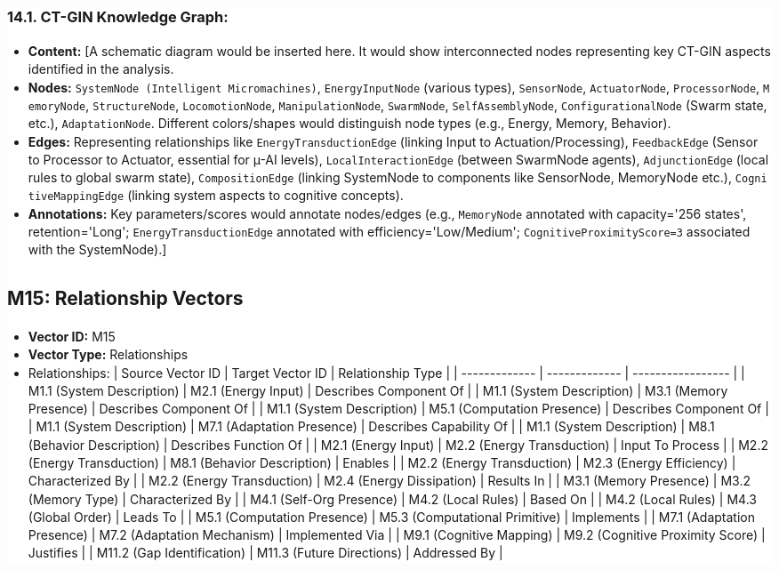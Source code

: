 ### **14.1. CT-GIN Knowledge Graph:**
* **Content:**
[A schematic diagram would be inserted here. It would show interconnected nodes representing key CT-GIN aspects identified in the analysis.
*   **Nodes:** `SystemNode (Intelligent Micromachines)`, `EnergyInputNode` (various types), `SensorNode`, `ActuatorNode`, `ProcessorNode`, `MemoryNode`, `StructureNode`, `LocomotionNode`, `ManipulationNode`, `SwarmNode`, `SelfAssemblyNode`, `ConfigurationalNode` (Swarm state, etc.), `AdaptationNode`. Different colors/shapes would distinguish node types (e.g., Energy, Memory, Behavior).
*   **Edges:** Representing relationships like `EnergyTransductionEdge` (linking Input to Actuation/Processing), `FeedbackEdge` (Sensor to Processor to Actuator, essential for µ-AI levels), `LocalInteractionEdge` (between SwarmNode agents), `AdjunctionEdge` (local rules to global swarm state), `CompositionEdge` (linking SystemNode to components like SensorNode, MemoryNode etc.), `CognitiveMappingEdge` (linking system aspects to cognitive concepts).
*   **Annotations:** Key parameters/scores would annotate nodes/edges (e.g., `MemoryNode` annotated with capacity='256 states', retention='Long'; `EnergyTransductionEdge` annotated with efficiency='Low/Medium'; `CognitiveProximityScore=3` associated with the SystemNode).]

## M15: Relationship Vectors
*   **Vector ID:** M15
*   **Vector Type:** Relationships
*   Relationships:
        | Source Vector ID | Target Vector ID | Relationship Type |
        | ------------- | ------------- | ----------------- |
        | M1.1 (System Description) | M2.1 (Energy Input) | Describes Component Of |
        | M1.1 (System Description) | M3.1 (Memory Presence) | Describes Component Of |
        | M1.1 (System Description) | M5.1 (Computation Presence) | Describes Component Of |
        | M1.1 (System Description) | M7.1 (Adaptation Presence) | Describes Capability Of |
        | M1.1 (System Description) | M8.1 (Behavior Description) | Describes Function Of |
        | M2.1 (Energy Input) | M2.2 (Energy Transduction) | Input To Process |
        | M2.2 (Energy Transduction) | M8.1 (Behavior Description) | Enables |
        | M2.2 (Energy Transduction) | M2.3 (Energy Efficiency) | Characterized By |
        | M2.2 (Energy Transduction) | M2.4 (Energy Dissipation) | Results In |
        | M3.1 (Memory Presence) | M3.2 (Memory Type) | Characterized By |
        | M4.1 (Self-Org Presence) | M4.2 (Local Rules) | Based On |
        | M4.2 (Local Rules) | M4.3 (Global Order) | Leads To |
        | M5.1 (Computation Presence) | M5.3 (Computational Primitive) | Implements |
        | M7.1 (Adaptation Presence) | M7.2 (Adaptation Mechanism) | Implemented Via |
        | M9.1 (Cognitive Mapping) | M9.2 (Cognitive Proximity Score) | Justifies |
        | M11.2 (Gap Identification) | M11.3 (Future Directions) | Addressed By |
